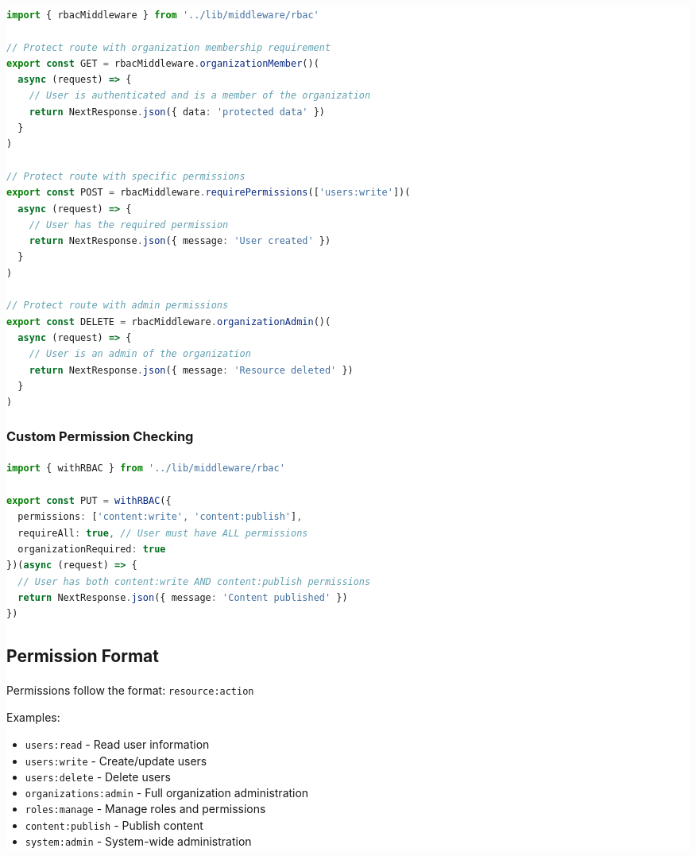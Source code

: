 ```typescript
import { rbacMiddleware } from '../lib/middleware/rbac'

// Protect route with organization membership requirement
export const GET = rbacMiddleware.organizationMember()(
  async (request) => {
    // User is authenticated and is a member of the organization
    return NextResponse.json({ data: 'protected data' })
  }
)

// Protect route with specific permissions
export const POST = rbacMiddleware.requirePermissions(['users:write'])(
  async (request) => {
    // User has the required permission
    return NextResponse.json({ message: 'User created' })
  }
)

// Protect route with admin permissions
export const DELETE = rbacMiddleware.organizationAdmin()(
  async (request) => {
    // User is an admin of the organization
    return NextResponse.json({ message: 'Resource deleted' })
  }
)
```

### Custom Permission Checking

```typescript
import { withRBAC } from '../lib/middleware/rbac'

export const PUT = withRBAC({
  permissions: ['content:write', 'content:publish'],
  requireAll: true, // User must have ALL permissions
  organizationRequired: true
})(async (request) => {
  // User has both content:write AND content:publish permissions
  return NextResponse.json({ message: 'Content published' })
})
```

## Permission Format

Permissions follow the format: `resource:action`

Examples:
- `users:read` - Read user information
- `users:write` - Create/update users
- `users:delete` - Delete users
- `organizations:admin` - Full organization administration
- `roles:manage` - Manage roles and permissions
- `content:publish` - Publish content
- `system:admin` - System-wide administration
